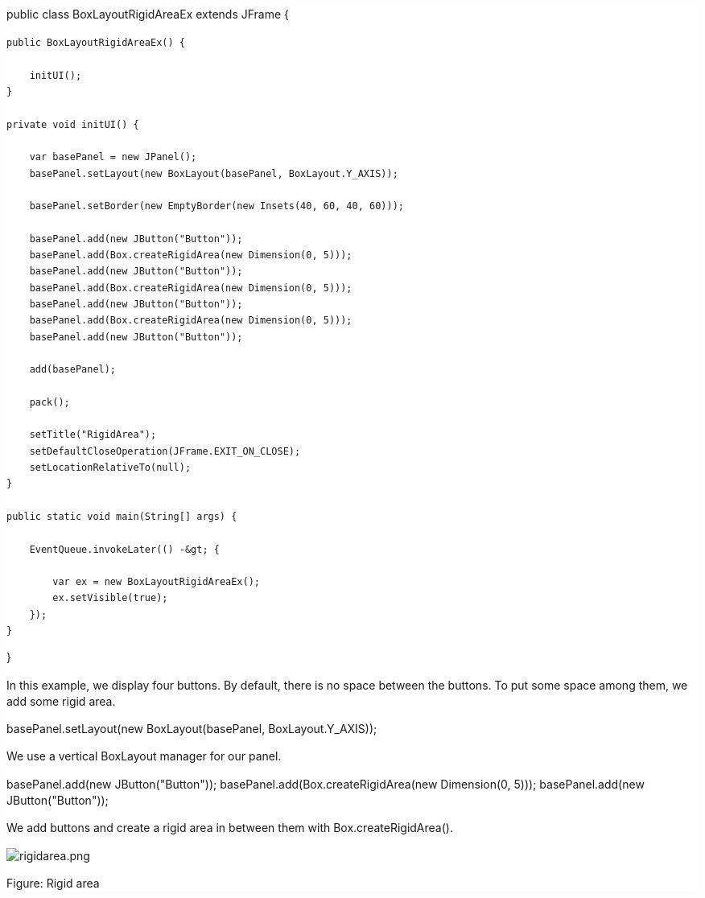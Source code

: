 public class BoxLayoutRigidAreaEx extends JFrame {

    public BoxLayoutRigidAreaEx() {

        initUI();
    }

    private void initUI() {

        var basePanel = new JPanel();
        basePanel.setLayout(new BoxLayout(basePanel, BoxLayout.Y_AXIS));

        basePanel.setBorder(new EmptyBorder(new Insets(40, 60, 40, 60)));

        basePanel.add(new JButton("Button"));
        basePanel.add(Box.createRigidArea(new Dimension(0, 5)));
        basePanel.add(new JButton("Button"));
        basePanel.add(Box.createRigidArea(new Dimension(0, 5)));
        basePanel.add(new JButton("Button"));
        basePanel.add(Box.createRigidArea(new Dimension(0, 5)));
        basePanel.add(new JButton("Button"));

        add(basePanel);

        pack();

        setTitle("RigidArea");
        setDefaultCloseOperation(JFrame.EXIT_ON_CLOSE);
        setLocationRelativeTo(null);
    }

    public static void main(String[] args) {

        EventQueue.invokeLater(() -&gt; {
        
            var ex = new BoxLayoutRigidAreaEx();
            ex.setVisible(true);
        });
    }
}

In this example, we display four buttons. By default, there is no space 
between the buttons. To put some space among them, we add some rigid area. 

basePanel.setLayout(new BoxLayout(basePanel, BoxLayout.Y_AXIS));

We use a vertical BoxLayout manager for our panel. 

basePanel.add(new JButton("Button"));
basePanel.add(Box.createRigidArea(new Dimension(0, 5)));
basePanel.add(new JButton("Button"));

We add buttons and create a rigid area in between them with 
Box.createRigidArea().

![rigidarea.png](images/rigidarea.png)

Figure: Rigid area
